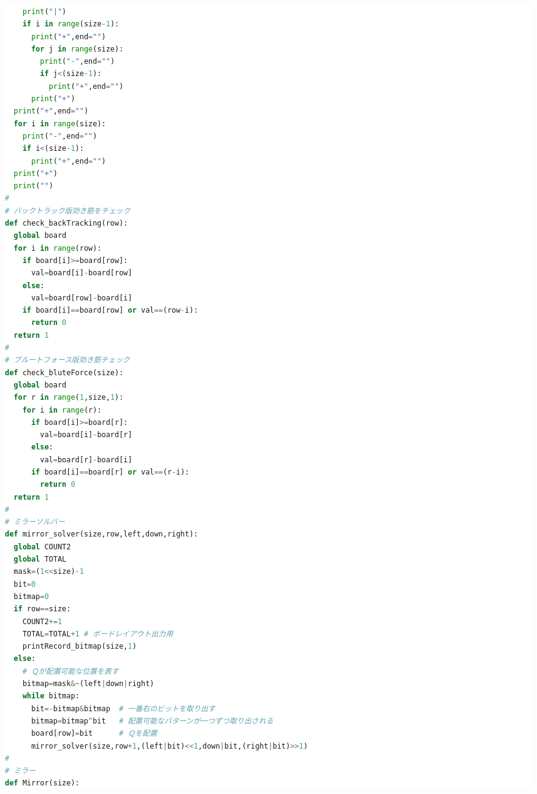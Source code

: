 ```python:05Python_mirror.py
    print("|")
    if i in range(size-1):
      print("+",end="")
      for j in range(size):
        print("-",end="")
        if j<(size-1):
          print("+",end="")
      print("+")
  print("+",end="")
  for i in range(size):
    print("-",end="")
    if i<(size-1):
      print("+",end="")
  print("+")
  print("")
#
# バックトラック版効き筋をチェック
def check_backTracking(row):
  global board
  for i in range(row):
    if board[i]>=board[row]:
      val=board[i]-board[row]
    else:
      val=board[row]-board[i]
    if board[i]==board[row] or val==(row-i):
      return 0
  return 1
#
# ブルートフォース版効き筋チェック
def check_bluteForce(size):
  global board
  for r in range(1,size,1):
    for i in range(r):
      if board[i]>=board[r]:
        val=board[i]-board[r]
      else:
        val=board[r]-board[i]
      if board[i]==board[r] or val==(r-i):
        return 0
  return 1
#
# ミラーソルバー
def mirror_solver(size,row,left,down,right):
  global COUNT2
  global TOTAL
  mask=(1<<size)-1
  bit=0
  bitmap=0
  if row==size:
    COUNT2+=1
    TOTAL=TOTAL+1 # ボードレイアウト出力用
    printRecord_bitmap(size,1)
  else:
    # Ｑが配置可能な位置を表す
    bitmap=mask&~(left|down|right)
    while bitmap:
      bit=-bitmap&bitmap  # 一番右のビットを取り出す
      bitmap=bitmap^bit   # 配置可能なパターンが一つずつ取り出される
      board[row]=bit      # Ｑを配置
      mirror_solver(size,row+1,(left|bit)<<1,down|bit,(right|bit)>>1)
#
# ミラー
def Mirror(size):
```